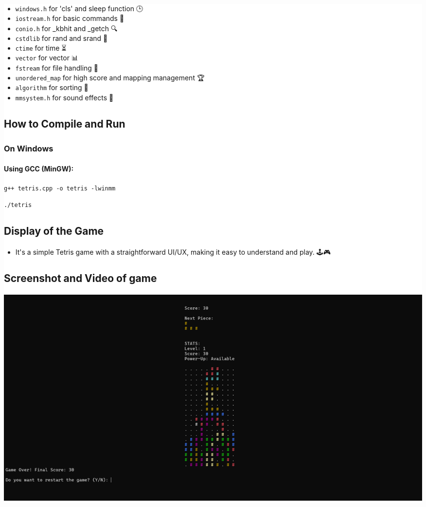 - `windows.h` for 'cls' and sleep function 🕒
- `iostream.h` for basic commands 📜
- `conio.h` for _kbhit and _getch 🔍
- `cstdlib` for rand and srand 🎲
- `ctime` for time ⏳
- `vector` for vector 📊
- `fstream` for file handling 📂
- `unordered_map` for high score and mapping
management 🏆
- `algorithm` for sorting 🔢
- `mmsystem.h` for sound effects 🎵

## How to Compile and Run

### On Windows
#### Using GCC (MinGW):
```
g++ tetris.cpp -o tetris -lwinmm
```
```
./tetris
```

## Display of the Game
- It's a simple Tetris game with a straightforward UI/UX, making it easy to understand and play. 🕹️🎮

## Screenshot and Video of game
![tetris game screenshot](https://github.com/ParthAgrawal-07/tetris/blob/main/tetrisscreenshot.png?raw=true)
